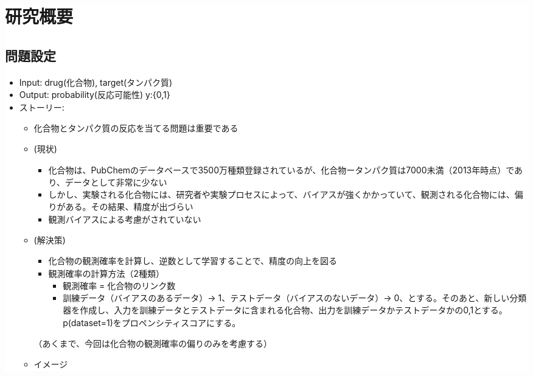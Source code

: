 # 研究概要
## 問題設定
- Input: drug(化合物), target(タンパク質)
- Output: probability(反応可能性) y:{0,1}
- ストーリー:
    - 化合物とタンパク質の反応を当てる問題は重要である
    - (現状)
        - 化合物は、PubChemのデータベースで3500万種類登録されているが、化合物ータンパク質は7000未満（2013年時点）であり、データとして非常に少ない
        - しかし、実験される化合物には、研究者や実験プロセスによって、バイアスが強くかかっていて、観測される化合物には、偏りがある。その結果、精度が出づらい
        - 観測バイアスによる考慮がされていない
    - (解決策)
        - 化合物の観測確率を計算し、逆数として学習することで、精度の向上を図る
        - 観測確率の計算方法（2種類）
            - 観測確率 = 化合物のリンク数 
            - 訓練データ（バイアスのあるデータ）→ 1、テストデータ（バイアスのないデータ）→ 0、とする。そのあと、新しい分類器を作成し、入力を訓練データとテストデータに含まれる化合物、出力を訓練データかテストデータかの0,1とする。p(dataset=1)をプロペンシティスコアにする。

        （あくまで、今回は化合物の観測確率の偏りのみを考慮する）
    - イメージ <br />